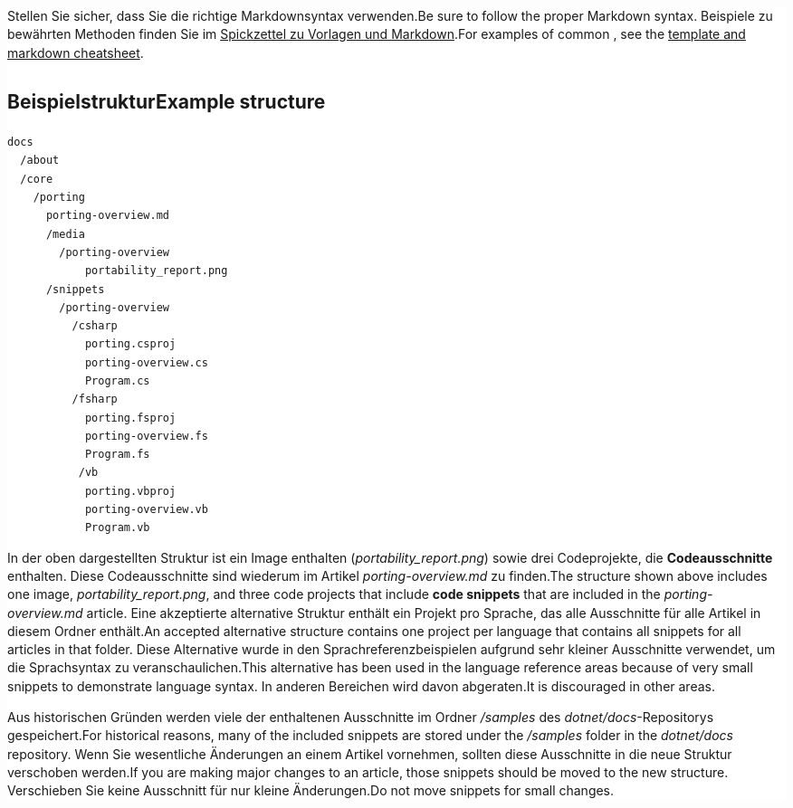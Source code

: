 <span data-ttu-id="1dfbc-173">Stellen Sie sicher, dass Sie die richtige Markdownsyntax verwenden.</span><span class="sxs-lookup"><span data-stu-id="1dfbc-173">Be sure to follow the proper Markdown syntax.</span></span> <span data-ttu-id="1dfbc-174">Beispiele zu bewährten Methoden finden Sie im [Spickzettel zu Vorlagen und Markdown](dotnet-style-guide.md).</span><span class="sxs-lookup"><span data-stu-id="1dfbc-174">For examples of common , see the [template and markdown cheatsheet](dotnet-style-guide.md).</span></span>

## <a name="example-structure"></a><span data-ttu-id="1dfbc-175">Beispielstruktur</span><span class="sxs-lookup"><span data-stu-id="1dfbc-175">Example structure</span></span>

    docs
      /about
      /core
        /porting
          porting-overview.md
          /media
            /porting-overview
                portability_report.png
          /snippets
            /porting-overview
              /csharp
                porting.csproj
                porting-overview.cs
                Program.cs
              /fsharp
                porting.fsproj
                porting-overview.fs
                Program.fs
               /vb
                porting.vbproj
                porting-overview.vb
                Program.vb

<span data-ttu-id="1dfbc-176">In der oben dargestellten Struktur ist ein Image enthalten (*portability_report.png*) sowie drei Codeprojekte, die **Codeausschnitte** enthalten. Diese Codeausschnitte sind wiederum im Artikel *porting-overview.md* zu finden.</span><span class="sxs-lookup"><span data-stu-id="1dfbc-176">The structure shown above includes one image, *portability_report.png*, and three code projects that include **code snippets** that are included in the *porting-overview.md* article.</span></span> <span data-ttu-id="1dfbc-177">Eine akzeptierte alternative Struktur enthält ein Projekt pro Sprache, das alle Ausschnitte für alle Artikel in diesem Ordner enthält.</span><span class="sxs-lookup"><span data-stu-id="1dfbc-177">An accepted alternative structure contains one project per language that contains all snippets for all articles in that folder.</span></span> <span data-ttu-id="1dfbc-178">Diese Alternative wurde in den Sprachreferenzbeispielen aufgrund sehr kleiner Ausschnitte verwendet, um die Sprachsyntax zu veranschaulichen.</span><span class="sxs-lookup"><span data-stu-id="1dfbc-178">This alternative has been used in the language reference areas because of very small snippets to demonstrate language syntax.</span></span> <span data-ttu-id="1dfbc-179">In anderen Bereichen wird davon abgeraten.</span><span class="sxs-lookup"><span data-stu-id="1dfbc-179">It is discouraged in other areas.</span></span>

<span data-ttu-id="1dfbc-180">Aus historischen Gründen werden viele der enthaltenen Ausschnitte im Ordner */samples* des *dotnet/docs*-Repositorys gespeichert.</span><span class="sxs-lookup"><span data-stu-id="1dfbc-180">For historical reasons, many of the included snippets are stored under the */samples* folder in the *dotnet/docs* repository.</span></span> <span data-ttu-id="1dfbc-181">Wenn Sie wesentliche Änderungen an einem Artikel vornehmen, sollten diese Ausschnitte in die neue Struktur verschoben werden.</span><span class="sxs-lookup"><span data-stu-id="1dfbc-181">If you are making major changes to an article, those snippets should be moved to the new structure.</span></span> <span data-ttu-id="1dfbc-182">Verschieben Sie keine Ausschnitt für nur kleine Änderungen.</span><span class="sxs-lookup"><span data-stu-id="1dfbc-182">Do not move snippets for small changes.</span></span>
